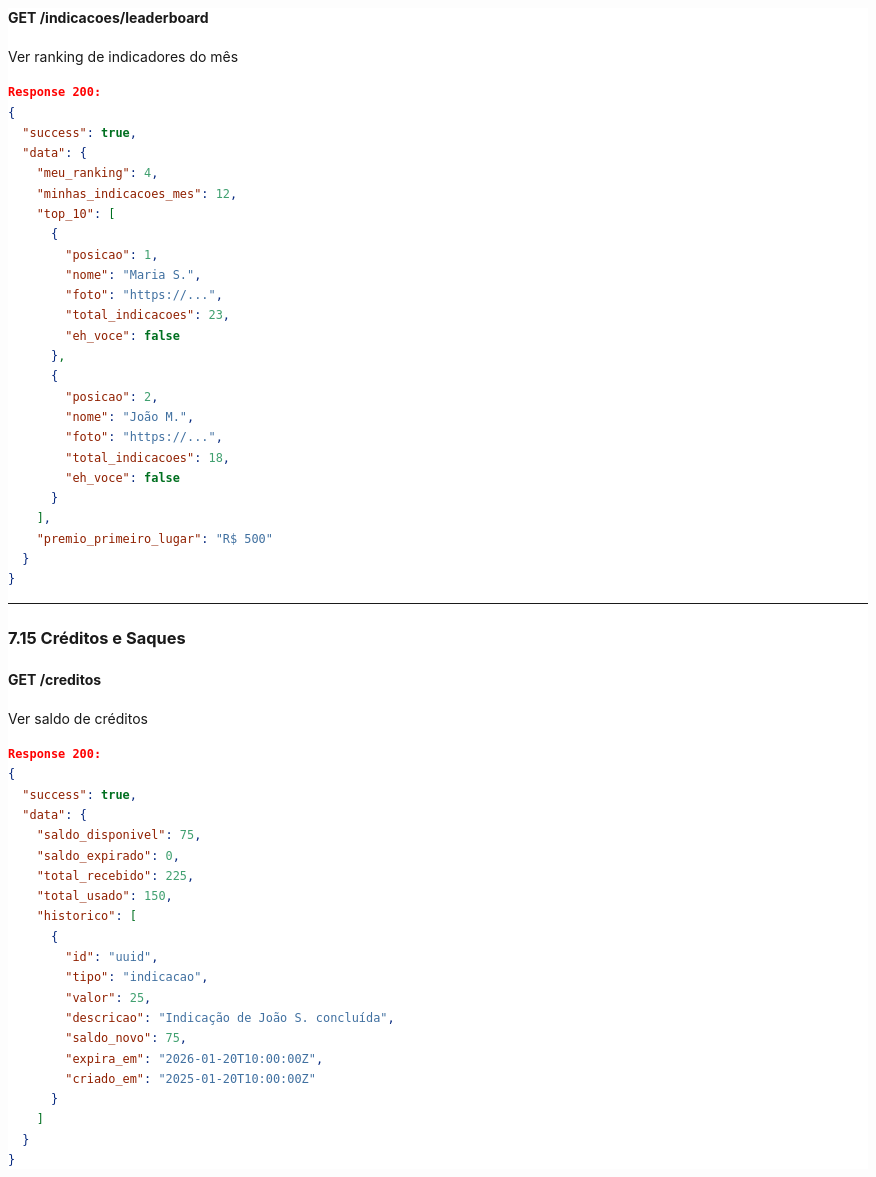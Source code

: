 #### GET /indicacoes/leaderboard
Ver ranking de indicadores do mês
```json
Response 200:
{
  "success": true,
  "data": {
    "meu_ranking": 4,
    "minhas_indicacoes_mes": 12,
    "top_10": [
      {
        "posicao": 1,
        "nome": "Maria S.",
        "foto": "https://...",
        "total_indicacoes": 23,
        "eh_voce": false
      },
      {
        "posicao": 2,
        "nome": "João M.",
        "foto": "https://...",
        "total_indicacoes": 18,
        "eh_voce": false
      }
    ],
    "premio_primeiro_lugar": "R$ 500"
  }
}
```

---

### 7.15 Créditos e Saques

#### GET /creditos
Ver saldo de créditos
```json
Response 200:
{
  "success": true,
  "data": {
    "saldo_disponivel": 75,
    "saldo_expirado": 0,
    "total_recebido": 225,
    "total_usado": 150,
    "historico": [
      {
        "id": "uuid",
        "tipo": "indicacao",
        "valor": 25,
        "descricao": "Indicação de João S. concluída",
        "saldo_novo": 75,
        "expira_em": "2026-01-20T10:00:00Z",
        "criado_em": "2025-01-20T10:00:00Z"
      }
    ]
  }
}
```
